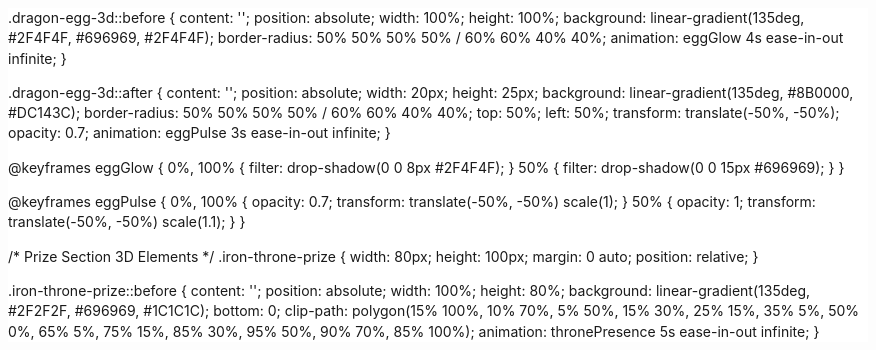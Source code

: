 .dragon-egg-3d::before {
    content: '';
    position: absolute;
    width: 100%;
    height: 100%;
    background: linear-gradient(135deg, #2F4F4F, #696969, #2F4F4F);
    border-radius: 50% 50% 50% 50% / 60% 60% 40% 40%;
    animation: eggGlow 4s ease-in-out infinite;
}

.dragon-egg-3d::after {
    content: '';
    position: absolute;
    width: 20px;
    height: 25px;
    background: linear-gradient(135deg, #8B0000, #DC143C);
    border-radius: 50% 50% 50% 50% / 60% 60% 40% 40%;
    top: 50%;
    left: 50%;
    transform: translate(-50%, -50%);
    opacity: 0.7;
    animation: eggPulse 3s ease-in-out infinite;
}

@keyframes eggGlow {
    0%, 100% { filter: drop-shadow(0 0 8px #2F4F4F); }
    50% { filter: drop-shadow(0 0 15px #696969); }
}

@keyframes eggPulse {
    0%, 100% { opacity: 0.7; transform: translate(-50%, -50%) scale(1); }
    50% { opacity: 1; transform: translate(-50%, -50%) scale(1.1); }
}

/* Prize Section 3D Elements */
.iron-throne-prize {
    width: 80px;
    height: 100px;
    margin: 0 auto;
    position: relative;
}

.iron-throne-prize::before {
    content: '';
    position: absolute;
    width: 100%;
    height: 80%;
    background: linear-gradient(135deg, #2F2F2F, #696969, #1C1C1C);
    bottom: 0;
    clip-path: polygon(15% 100%, 10% 70%, 5% 50%, 15% 30%, 25% 15%, 35% 5%, 50% 0%, 65% 5%, 75% 15%, 85% 30%, 95% 50%, 90% 70%, 85% 100%);
    animation: thronePresence 5s ease-in-out infinite;
}
